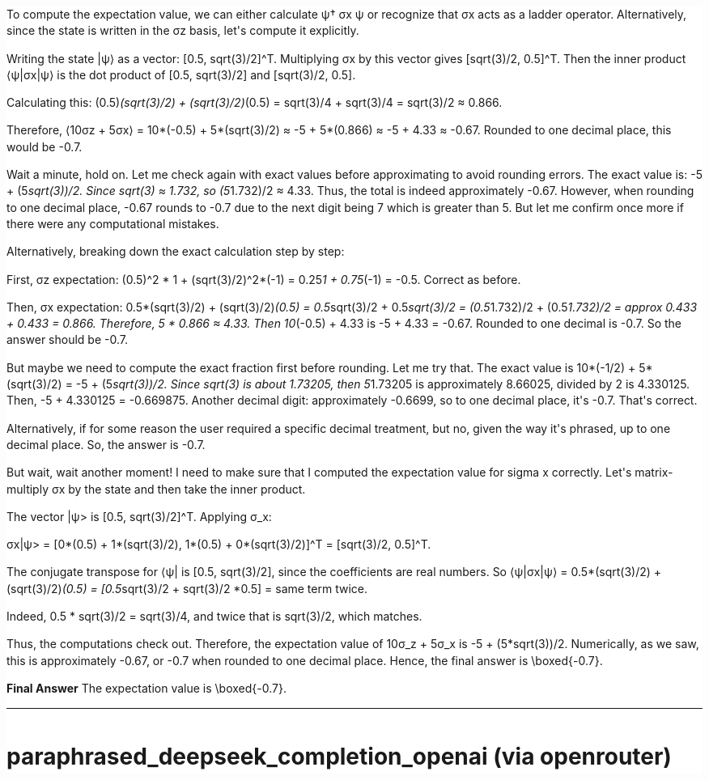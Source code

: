 To compute the expectation value, we can either calculate ψ† σx ψ or recognize that σx acts as a ladder operator. Alternatively, since the state is written in the σz basis, let's compute it explicitly. 

Writing the state |ψ⟩ as a vector: [0.5, sqrt(3)/2]^T. Multiplying σx by this vector gives [sqrt(3)/2, 0.5]^T. Then the inner product ⟨ψ|σx|ψ⟩ is the dot product of [0.5, sqrt(3)/2] and [sqrt(3)/2, 0.5].

Calculating this: (0.5)*(sqrt(3)/2) + (sqrt(3)/2)*(0.5) = sqrt(3)/4 + sqrt(3)/4 = sqrt(3)/2 ≈ 0.866.

Therefore, ⟨10σz + 5σx⟩ = 10*(-0.5) + 5*(sqrt(3)/2) ≈ -5 + 5*(0.866) ≈ -5 + 4.33 ≈ -0.67. Rounded to one decimal place, this would be -0.7. 

Wait a minute, hold on. Let me check again with exact values before approximating to avoid rounding errors. The exact value is: -5 + (5*sqrt(3))/2. Since sqrt(3) ≈ 1.732, so (5*1.732)/2 ≈ 4.33. Thus, the total is indeed approximately -0.67. However, when rounding to one decimal place, -0.67 rounds to -0.7 due to the next digit being 7 which is greater than 5. But let me confirm once more if there were any computational mistakes.

Alternatively, breaking down the exact calculation step by step:

First, σz expectation: (0.5)^2 * 1 + (sqrt(3)/2)^2*(-1) = 0.25*1 + 0.75*(-1) = -0.5. Correct as before.

Then, σx expectation: 0.5*(sqrt(3)/2) + (sqrt(3)/2)*(0.5) = 0.5*sqrt(3)/2 + 0.5*sqrt(3)/2 = (0.5*1.732)/2 + (0.5*1.732)/2 = approx 0.433 + 0.433 = 0.866. Therefore, 5 * 0.866 ≈ 4.33. Then 10*(-0.5) + 4.33 is -5 + 4.33 = -0.67. Rounded to one decimal is -0.7. So the answer should be -0.7.

But maybe we need to compute the exact fraction first before rounding. Let me try that. The exact value is 10*(-1/2) + 5*(sqrt(3)/2) = -5 + (5*sqrt(3))/2. Since sqrt(3) is about 1.73205, then 5*1.73205 is approximately 8.66025, divided by 2 is 4.330125. Then, -5 + 4.330125 = -0.669875. Another decimal digit: approximately -0.6699, so to one decimal place, it's -0.7. That's correct.

Alternatively, if for some reason the user required a specific decimal treatment, but no, given the way it's phrased, up to one decimal place. So, the answer is -0.7.

But wait, wait another moment! I need to make sure that I computed the expectation value for sigma x correctly. Let's matrix-multiply σx by the state and then take the inner product.

The vector |ψ> is [0.5, sqrt(3)/2]^T. Applying σ_x:

σx|ψ> = [0*(0.5) + 1*(sqrt(3)/2), 1*(0.5) + 0*(sqrt(3)/2)]^T = [sqrt(3)/2, 0.5]^T.

The conjugate transpose for ⟨ψ| is [0.5, sqrt(3)/2], since the coefficients are real numbers. So ⟨ψ|σx|ψ⟩ = 0.5*(sqrt(3)/2) + (sqrt(3)/2)*(0.5) = [0.5*sqrt(3)/2 + sqrt(3)/2 *0.5] = same term twice.

Indeed, 0.5 * sqrt(3)/2 = sqrt(3)/4, and twice that is sqrt(3)/2, which matches.

Thus, the computations check out. Therefore, the expectation value of 10σ_z + 5σ_x is -5 + (5*sqrt(3))/2. Numerically, as we saw, this is approximately -0.67, or -0.7 when rounded to one decimal place. Hence, the final answer is \boxed{-0.7}.

**Final Answer**
The expectation value is \boxed{-0.7}.

---

# paraphrased_deepseek_completion_openai (via openrouter)
